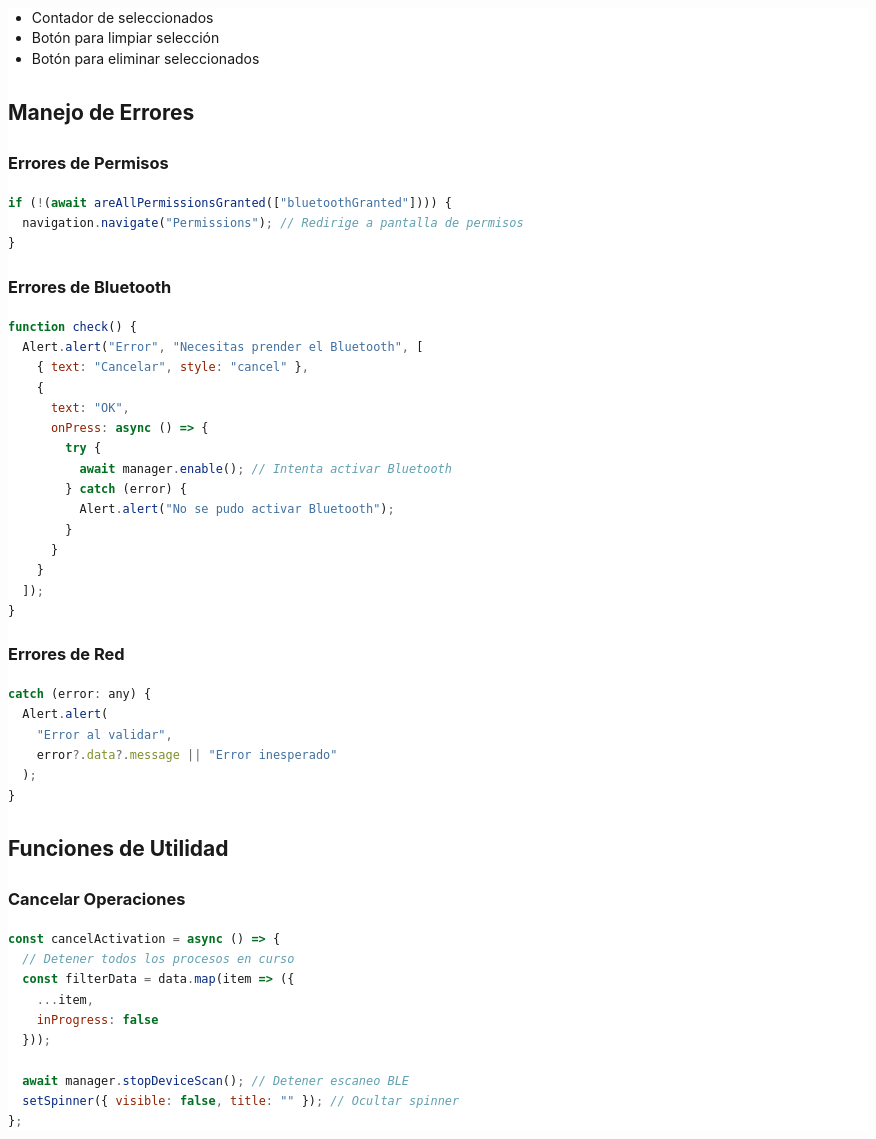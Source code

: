 - Contador de seleccionados
- Botón para limpiar selección
- Botón para eliminar seleccionados

## Manejo de Errores

### **Errores de Permisos**

```javascript
if (!(await areAllPermissionsGranted(["bluetoothGranted"]))) {
  navigation.navigate("Permissions"); // Redirige a pantalla de permisos
}
```

### **Errores de Bluetooth**

```javascript
function check() {
  Alert.alert("Error", "Necesitas prender el Bluetooth", [
    { text: "Cancelar", style: "cancel" },
    {
      text: "OK",
      onPress: async () => {
        try {
          await manager.enable(); // Intenta activar Bluetooth
        } catch (error) {
          Alert.alert("No se pudo activar Bluetooth");
        }
      }
    }
  ]);
}
```

### **Errores de Red**

```javascript
catch (error: any) {
  Alert.alert(
    "Error al validar",
    error?.data?.message || "Error inesperado"
  );
}
```

## Funciones de Utilidad

### **Cancelar Operaciones**

```javascript
const cancelActivation = async () => {
  // Detener todos los procesos en curso
  const filterData = data.map(item => ({
    ...item,
    inProgress: false
  }));
  
  await manager.stopDeviceScan(); // Detener escaneo BLE
  setSpinner({ visible: false, title: "" }); // Ocultar spinner
};
```
